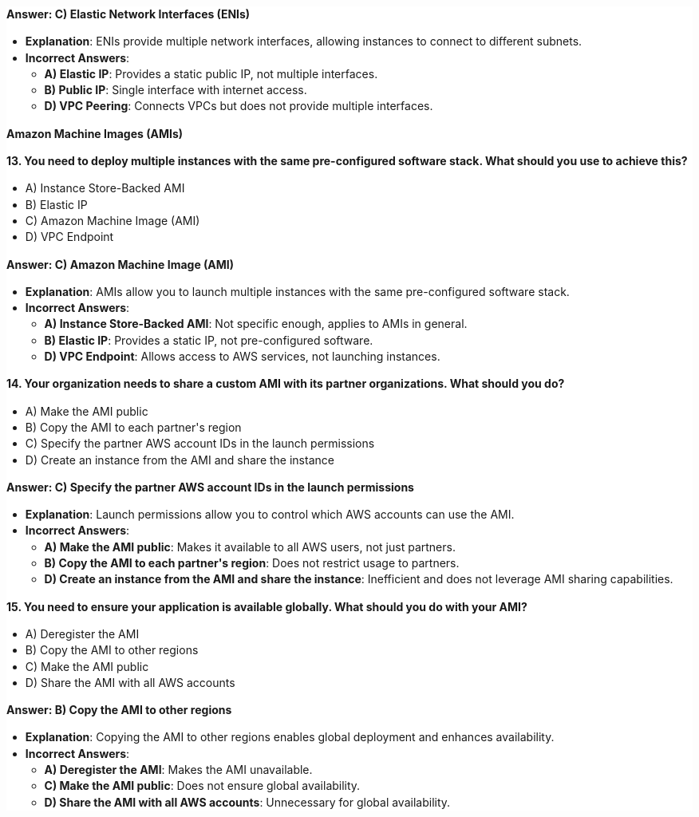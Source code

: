**Answer: C) Elastic Network Interfaces (ENIs)**

* **Explanation**: ENIs provide multiple network interfaces, allowing instances to connect to different subnets.
* **Incorrect Answers**:
  * **A) Elastic IP**: Provides a static public IP, not multiple interfaces.
  * **B) Public IP**: Single interface with internet access.
  * **D) VPC Peering**: Connects VPCs but does not provide multiple interfaces.

**Amazon Machine Images (AMIs)**

**13. You need to deploy multiple instances with the same pre-configured software stack. What should you use to achieve this?**

* A) Instance Store-Backed AMI
* B) Elastic IP
* C) Amazon Machine Image (AMI)
* D) VPC Endpoint

**Answer: C) Amazon Machine Image (AMI)**

* **Explanation**: AMIs allow you to launch multiple instances with the same pre-configured software stack.
* **Incorrect Answers**:
  * **A) Instance Store-Backed AMI**: Not specific enough, applies to AMIs in general.
  * **B) Elastic IP**: Provides a static IP, not pre-configured software.
  * **D) VPC Endpoint**: Allows access to AWS services, not launching instances.

**14. Your organization needs to share a custom AMI with its partner organizations. What should you do?**

* A) Make the AMI public
* B) Copy the AMI to each partner's region
* C) Specify the partner AWS account IDs in the launch permissions
* D) Create an instance from the AMI and share the instance

**Answer: C) Specify the partner AWS account IDs in the launch permissions**

* **Explanation**: Launch permissions allow you to control which AWS accounts can use the AMI.
* **Incorrect Answers**:
  * **A) Make the AMI public**: Makes it available to all AWS users, not just partners.
  * **B) Copy the AMI to each partner's region**: Does not restrict usage to partners.
  * **D) Create an instance from the AMI and share the instance**: Inefficient and does not leverage AMI sharing capabilities.

**15. You need to ensure your application is available globally. What should you do with your AMI?**

* A) Deregister the AMI
* B) Copy the AMI to other regions
* C) Make the AMI public
* D) Share the AMI with all AWS accounts

**Answer: B) Copy the AMI to other regions**

* **Explanation**: Copying the AMI to other regions enables global deployment and enhances availability.
* **Incorrect Answers**:
  * **A) Deregister the AMI**: Makes the AMI unavailable.
  * **C) Make the AMI public**: Does not ensure global availability.
  * **D) Share the AMI with all AWS accounts**: Unnecessary for global availability.
